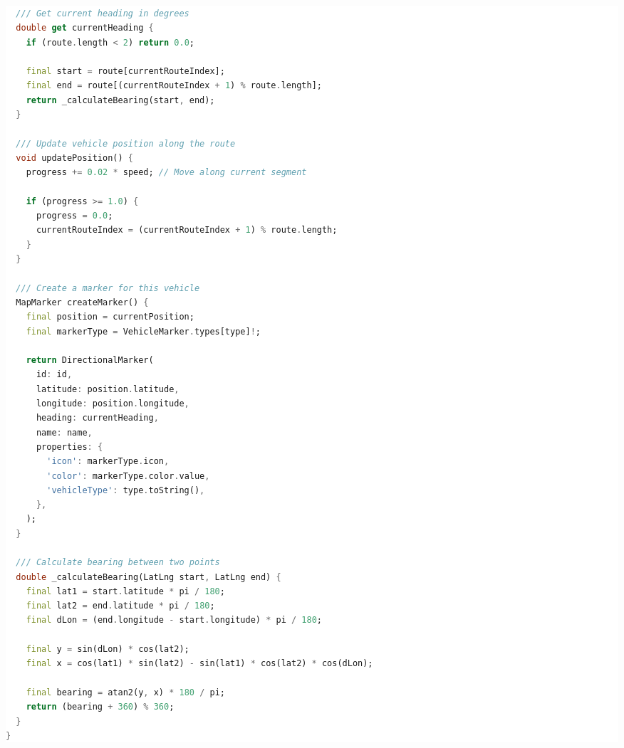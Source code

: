 ```dart
  /// Get current heading in degrees
  double get currentHeading {
    if (route.length < 2) return 0.0;
    
    final start = route[currentRouteIndex];
    final end = route[(currentRouteIndex + 1) % route.length];
    return _calculateBearing(start, end);
  }
  
  /// Update vehicle position along the route
  void updatePosition() {
    progress += 0.02 * speed; // Move along current segment
    
    if (progress >= 1.0) {
      progress = 0.0;
      currentRouteIndex = (currentRouteIndex + 1) % route.length;
    }
  }
  
  /// Create a marker for this vehicle
  MapMarker createMarker() {
    final position = currentPosition;
    final markerType = VehicleMarker.types[type]!;
    
    return DirectionalMarker(
      id: id,
      latitude: position.latitude,
      longitude: position.longitude,
      heading: currentHeading,
      name: name,
      properties: {
        'icon': markerType.icon,
        'color': markerType.color.value,
        'vehicleType': type.toString(),
      },
    );
  }
  
  /// Calculate bearing between two points
  double _calculateBearing(LatLng start, LatLng end) {
    final lat1 = start.latitude * pi / 180;
    final lat2 = end.latitude * pi / 180;
    final dLon = (end.longitude - start.longitude) * pi / 180;
    
    final y = sin(dLon) * cos(lat2);
    final x = cos(lat1) * sin(lat2) - sin(lat1) * cos(lat2) * cos(dLon);
    
    final bearing = atan2(y, x) * 180 / pi;
    return (bearing + 360) % 360;
  }
}
```
